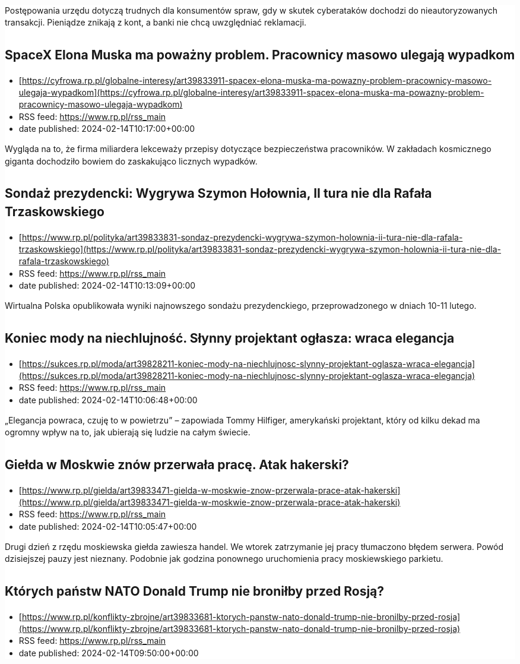 Postępowania urzędu dotyczą trudnych dla konsumentów spraw, gdy w skutek cyberataków dochodzi do nieautoryzowanych transakcji. Pieniądze znikają z kont, a banki nie chcą uwzględniać reklamacji.

## SpaceX Elona Muska ma poważny problem. Pracownicy masowo ulegają wypadkom
 - [https://cyfrowa.rp.pl/globalne-interesy/art39833911-spacex-elona-muska-ma-powazny-problem-pracownicy-masowo-ulegaja-wypadkom](https://cyfrowa.rp.pl/globalne-interesy/art39833911-spacex-elona-muska-ma-powazny-problem-pracownicy-masowo-ulegaja-wypadkom)
 - RSS feed: https://www.rp.pl/rss_main
 - date published: 2024-02-14T10:17:00+00:00

Wygląda na to, że firma miliardera lekceważy przepisy dotyczące bezpieczeństwa pracowników. W zakładach kosmicznego giganta dochodziło bowiem do zaskakująco licznych wypadków.

## Sondaż prezydencki: Wygrywa Szymon Hołownia, II tura nie dla Rafała Trzaskowskiego
 - [https://www.rp.pl/polityka/art39833831-sondaz-prezydencki-wygrywa-szymon-holownia-ii-tura-nie-dla-rafala-trzaskowskiego](https://www.rp.pl/polityka/art39833831-sondaz-prezydencki-wygrywa-szymon-holownia-ii-tura-nie-dla-rafala-trzaskowskiego)
 - RSS feed: https://www.rp.pl/rss_main
 - date published: 2024-02-14T10:13:09+00:00

Wirtualna Polska opublikowała wyniki najnowszego sondażu prezydenckiego, przeprowadzonego w dniach 10-11 lutego.

## Koniec mody na niechlujność. Słynny projektant ogłasza: wraca elegancja
 - [https://sukces.rp.pl/moda/art39828211-koniec-mody-na-niechlujnosc-slynny-projektant-oglasza-wraca-elegancja](https://sukces.rp.pl/moda/art39828211-koniec-mody-na-niechlujnosc-slynny-projektant-oglasza-wraca-elegancja)
 - RSS feed: https://www.rp.pl/rss_main
 - date published: 2024-02-14T10:06:48+00:00

„Elegancja powraca, czuję to w powietrzu” – zapowiada Tommy Hilfiger, amerykański projektant, który od kilku dekad ma ogromny wpływ na to, jak ubierają się ludzie na całym świecie.

## Giełda w Moskwie znów przerwała pracę. Atak hakerski?
 - [https://www.rp.pl/gielda/art39833471-gielda-w-moskwie-znow-przerwala-prace-atak-hakerski](https://www.rp.pl/gielda/art39833471-gielda-w-moskwie-znow-przerwala-prace-atak-hakerski)
 - RSS feed: https://www.rp.pl/rss_main
 - date published: 2024-02-14T10:05:47+00:00

Drugi dzień z rzędu moskiewska giełda zawiesza handel. We wtorek zatrzymanie jej pracy tłumaczono błędem serwera. Powód dzisiejszej pauzy jest nieznany. Podobnie jak godzina ponownego uruchomienia pracy moskiewskiego parkietu.

## Których państw NATO Donald Trump nie broniłby przed Rosją?
 - [https://www.rp.pl/konflikty-zbrojne/art39833681-ktorych-panstw-nato-donald-trump-nie-bronilby-przed-rosja](https://www.rp.pl/konflikty-zbrojne/art39833681-ktorych-panstw-nato-donald-trump-nie-bronilby-przed-rosja)
 - RSS feed: https://www.rp.pl/rss_main
 - date published: 2024-02-14T09:50:00+00:00
